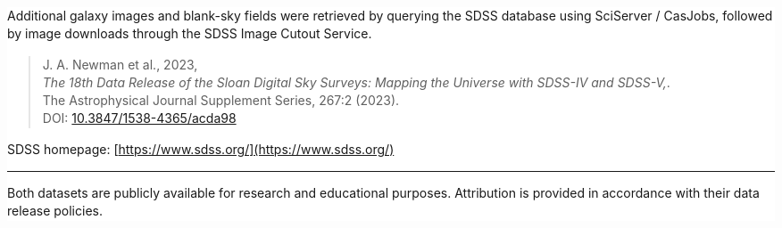Additional galaxy images and blank-sky fields were retrieved by querying the SDSS database using SciServer / CasJobs, followed by image downloads through the SDSS Image Cutout Service.

> J. A. Newman et al., 2023,  
> *The 18th Data Release of the Sloan Digital Sky Surveys: Mapping the Universe with SDSS-IV and SDSS-V,*.  
> The Astrophysical Journal Supplement Series, 267:2 (2023).  
> DOI: [10.3847/1538-4365/acda98 ](https://iopscience.iop.org/article/10.3847/1538-4365/acda98)

SDSS homepage: [https://www.sdss.org/](https://www.sdss.org/)

---

Both datasets are publicly available for research and educational purposes. Attribution is provided in accordance with their data release policies.

